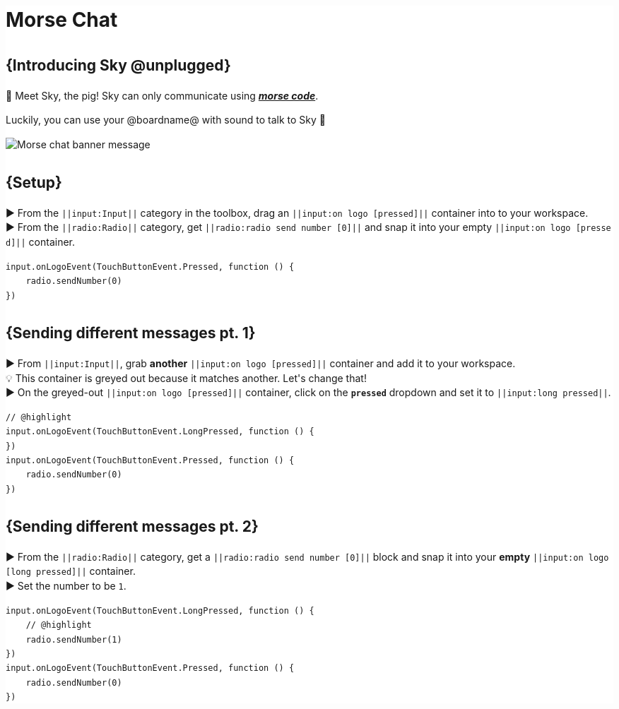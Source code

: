 # Morse Chat

## {Introducing Sky @unplugged}

🐷 Meet Sky, the pig! Sky can only communicate using [__*morse code*__](#morsecode "an alphabet composed of dots (short signals) and dashes (long signals)").

Luckily, you can use your @boardname@ with sound to talk to Sky 👋

![Morse chat banner message](/static/mb/projects/morse-chat.png)

## {Setup}

► From the ``||input:Input||`` category in the toolbox, drag an ``||input:on logo [pressed]||`` container into to your workspace.  
► From the ``||radio:Radio||`` category, get ``||radio:radio send number [0]||`` and snap it into your empty ``||input:on logo [pressed]||`` container.

```blocks
input.onLogoEvent(TouchButtonEvent.Pressed, function () {
    radio.sendNumber(0)
})
```

## {Sending different messages pt. 1}

► From ``||input:Input||``, grab **another** ``||input:on logo [pressed]||`` container and add it to your workspace.  
💡 This container is greyed out because it matches another. Let's change that!  
► On the greyed-out ``||input:on logo [pressed]||`` container, click on the **``pressed``** dropdown and set it to ``||input:long pressed||``.

```blocks
// @highlight
input.onLogoEvent(TouchButtonEvent.LongPressed, function () {
})
input.onLogoEvent(TouchButtonEvent.Pressed, function () {
    radio.sendNumber(0)
})
```

## {Sending different messages pt. 2}

► From the ``||radio:Radio||`` category, get a ``||radio:radio send number [0]||`` block and snap it into your **empty** ``||input:on logo [long pressed]||`` container.  
► Set the number to be ``1``.

```blocks
input.onLogoEvent(TouchButtonEvent.LongPressed, function () {
    // @highlight
    radio.sendNumber(1)
})
input.onLogoEvent(TouchButtonEvent.Pressed, function () {
    radio.sendNumber(0)
})
```
